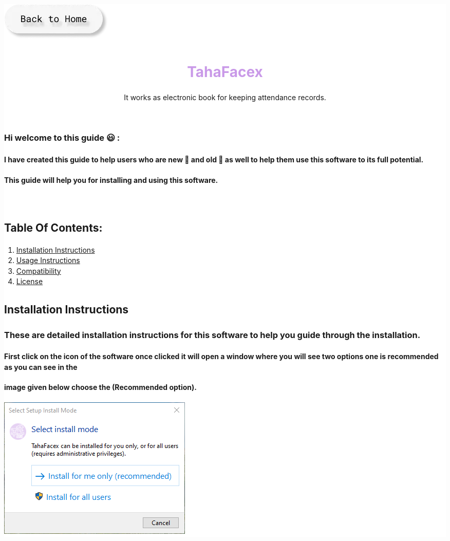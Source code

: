<a href="javascript:startApp('tfx')"><img src="/public/images/btn.b.webp" alt=""></a>
<br>
<h1 style="color: #c999e8;" align = "center">TahaFacex</h1>
<p align = "center">It works as electronic book for keeping attendance records.</p>

<br>

### Hi welcome to this guide 😃 :
#### I have created this guide to help users who are new 👦 and old 👴 as well to help them use this software to its full potential.
#### This guide will help you for installing and using this software.

<br>

## Table Of Contents:
1. [Installation Instructions](#installation-instructions)
2. [Usage Instructions](#usage-instructions)
3. [Compatibility](#compatibility)
4. [License](#license)

## Installation Instructions

### These are detailed installation instructions for this software to help you guide through the installation.

#### First click on the icon of the software once clicked it will open a window where you will see two options one is recommended as you can see in the 
#### image given below choose the (Recommended option).

![Installation Instruction](../../public/data/tfx/i1.webp)
